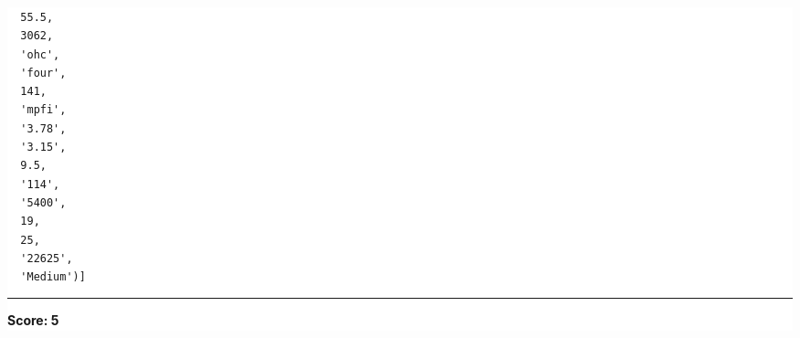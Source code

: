       55.5,
      3062,
      'ohc',
      'four',
      141,
      'mpfi',
      '3.78',
      '3.15',
      9.5,
      '114',
      '5400',
      19,
      25,
      '22625',
      'Medium')]




```python

```


---
**Score: 5**
